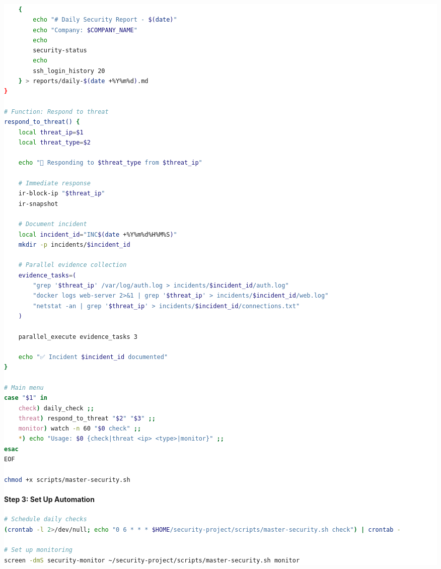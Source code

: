 ```bash
    {
        echo "# Daily Security Report - $(date)"
        echo "Company: $COMPANY_NAME"
        echo
        security-status
        echo
        ssh_login_history 20
    } > reports/daily-$(date +%Y%m%d).md
}

# Function: Respond to threat
respond_to_threat() {
    local threat_ip=$1
    local threat_type=$2
    
    echo "🚨 Responding to $threat_type from $threat_ip"
    
    # Immediate response
    ir-block-ip "$threat_ip"
    ir-snapshot
    
    # Document incident
    local incident_id="INC$(date +%Y%m%d%H%M%S)"
    mkdir -p incidents/$incident_id
    
    # Parallel evidence collection
    evidence_tasks=(
        "grep '$threat_ip' /var/log/auth.log > incidents/$incident_id/auth.log"
        "docker logs web-server 2>&1 | grep '$threat_ip' > incidents/$incident_id/web.log"
        "netstat -an | grep '$threat_ip' > incidents/$incident_id/connections.txt"
    )
    
    parallel_execute evidence_tasks 3
    
    echo "✅ Incident $incident_id documented"
}

# Main menu
case "$1" in
    check) daily_check ;;
    threat) respond_to_threat "$2" "$3" ;;
    monitor) watch -n 60 "$0 check" ;;
    *) echo "Usage: $0 {check|threat <ip> <type>|monitor}" ;;
esac
EOF

chmod +x scripts/master-security.sh
```

#### Step 3: Set Up Automation
```bash
# Schedule daily checks
(crontab -l 2>/dev/null; echo "0 6 * * * $HOME/security-project/scripts/master-security.sh check") | crontab -

# Set up monitoring
screen -dmS security-monitor ~/security-project/scripts/master-security.sh monitor
```
